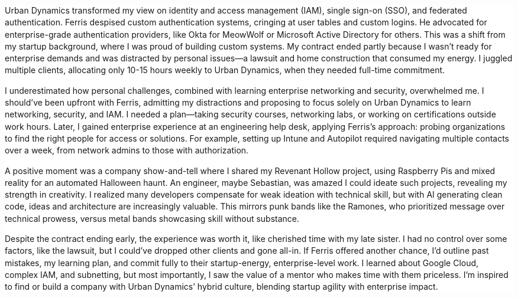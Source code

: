 Urban Dynamics transformed my view on identity and access management (IAM), single sign-on (SSO), and federated authentication. Ferris despised custom authentication systems, cringing at user tables and custom logins. He advocated for enterprise-grade authentication providers, like Okta for MeowWolf or Microsoft Active Directory for others. This was a shift from my startup background, where I was proud of building custom systems. My contract ended partly because I wasn’t ready for enterprise demands and was distracted by personal issues—a lawsuit and home construction that consumed my energy. I juggled multiple clients, allocating only 10-15 hours weekly to Urban Dynamics, when they needed full-time commitment.

I underestimated how personal challenges, combined with learning enterprise networking and security, overwhelmed me. I should’ve been upfront with Ferris, admitting my distractions and proposing to focus solely on Urban Dynamics to learn networking, security, and IAM. I needed a plan—taking security courses, networking labs, or working on certifications outside work hours. Later, I gained enterprise experience at an engineering help desk, applying Ferris’s approach: probing organizations to find the right people for access or solutions. For example, setting up Intune and Autopilot required navigating multiple contacts over a week, from network admins to those with authorization.

A positive moment was a company show-and-tell where I shared my Revenant Hollow project, using Raspberry Pis and mixed reality for an automated Halloween haunt. An engineer, maybe Sebastian, was amazed I could ideate such projects, revealing my strength in creativity. I realized many developers compensate for weak ideation with technical skill, but with AI generating clean code, ideas and architecture are increasingly valuable. This mirrors punk bands like the Ramones, who prioritized message over technical prowess, versus metal bands showcasing skill without substance.

Despite the contract ending early, the experience was worth it, like cherished time with my late sister. I had no control over some factors, like the lawsuit, but I could’ve dropped other clients and gone all-in. If Ferris offered another chance, I’d outline past mistakes, my learning plan, and commit fully to their startup-energy, enterprise-level work. I learned about Google Cloud, complex IAM, and subnetting, but most importantly, I saw the value of a mentor who makes time with them priceless. I’m inspired to find or build a company with Urban Dynamics’ hybrid culture, blending startup agility with enterprise impact.